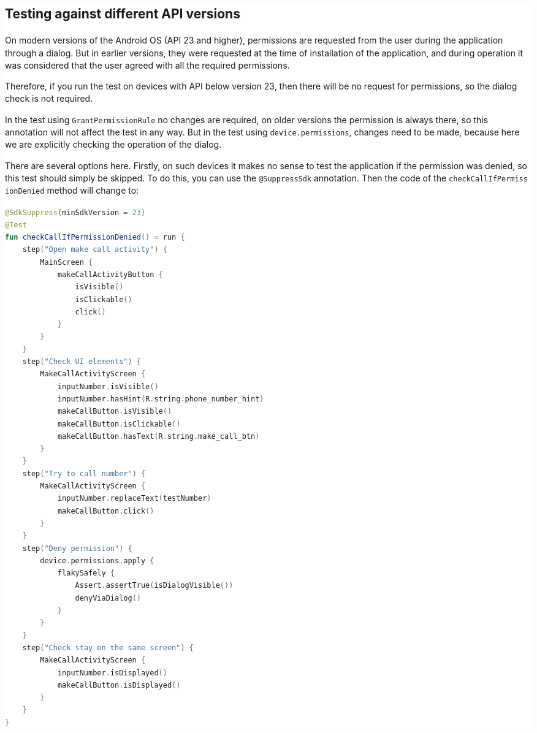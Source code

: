 ## Testing against different API versions

On modern versions of the Android OS (API 23 and higher), permissions are requested from the user during the application through a dialog. But in earlier versions, they were requested at the time of installation of the application, and during operation it was considered that the user agreed with all the required permissions.

Therefore, if you run the test on devices with API below version 23, then there will be no request for permissions, so the dialog check is not required.

In the test using `GrantPermissionRule` no changes are required, on older versions the permission is always there, so this annotation will not affect the test in any way. But in the test using `device.permissions`, changes need to be made, because here we are explicitly checking the operation of the dialog.

There are several options here. Firstly, on such devices it makes no sense to test the application if the permission was denied, so this test should simply be skipped. To do this, you can use the `@SuppressSdk` annotation. Then the code of the `checkCallIfPermissionDenied` method will change to:

```kotlin
@SdkSuppress(minSdkVersion = 23)
@Test
fun checkCallIfPermissionDenied() = run {
    step("Open make call activity") {
        MainScreen {
            makeCallActivityButton {
                isVisible()
                isClickable()
                click()
            }
        }
    }
    step("Check UI elements") {
        MakeCallActivityScreen {
            inputNumber.isVisible()
            inputNumber.hasHint(R.string.phone_number_hint)
            makeCallButton.isVisible()
            makeCallButton.isClickable()
            makeCallButton.hasText(R.string.make_call_btn)
        }
    }
    step("Try to call number") {
        MakeCallActivityScreen {
            inputNumber.replaceText(testNumber)
            makeCallButton.click()
        }
    }
    step("Deny permission") {
        device.permissions.apply {
            flakySafely {
                Assert.assertTrue(isDialogVisible())
                denyViaDialog()
            }
        }
    }
    step("Check stay on the same screen") {
        MakeCallActivityScreen {
            inputNumber.isDisplayed()
            makeCallButton.isDisplayed()
        }
    }
}
```
